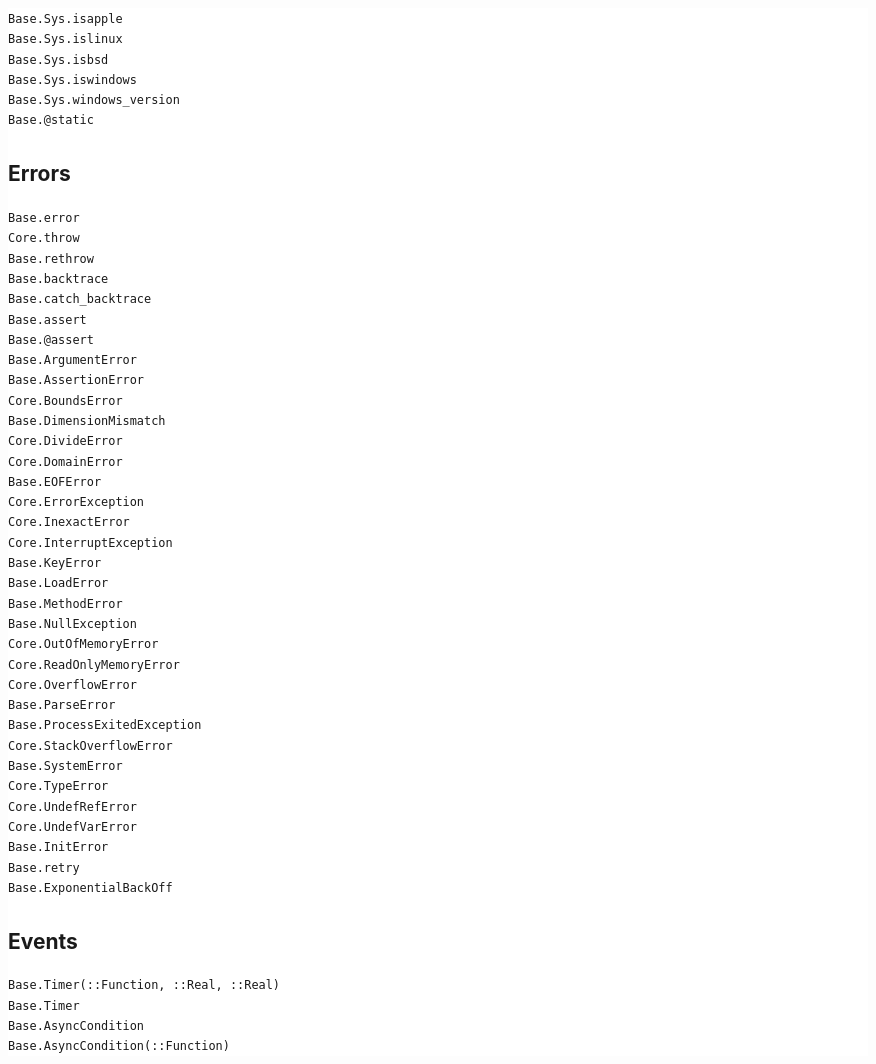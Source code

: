 ```@docs
Base.Sys.isapple
Base.Sys.islinux
Base.Sys.isbsd
Base.Sys.iswindows
Base.Sys.windows_version
Base.@static
```

## Errors

```@docs
Base.error
Core.throw
Base.rethrow
Base.backtrace
Base.catch_backtrace
Base.assert
Base.@assert
Base.ArgumentError
Base.AssertionError
Core.BoundsError
Base.DimensionMismatch
Core.DivideError
Core.DomainError
Base.EOFError
Core.ErrorException
Core.InexactError
Core.InterruptException
Base.KeyError
Base.LoadError
Base.MethodError
Base.NullException
Core.OutOfMemoryError
Core.ReadOnlyMemoryError
Core.OverflowError
Base.ParseError
Base.ProcessExitedException
Core.StackOverflowError
Base.SystemError
Core.TypeError
Core.UndefRefError
Core.UndefVarError
Base.InitError
Base.retry
Base.ExponentialBackOff
```

## Events

```@docs
Base.Timer(::Function, ::Real, ::Real)
Base.Timer
Base.AsyncCondition
Base.AsyncCondition(::Function)
```
